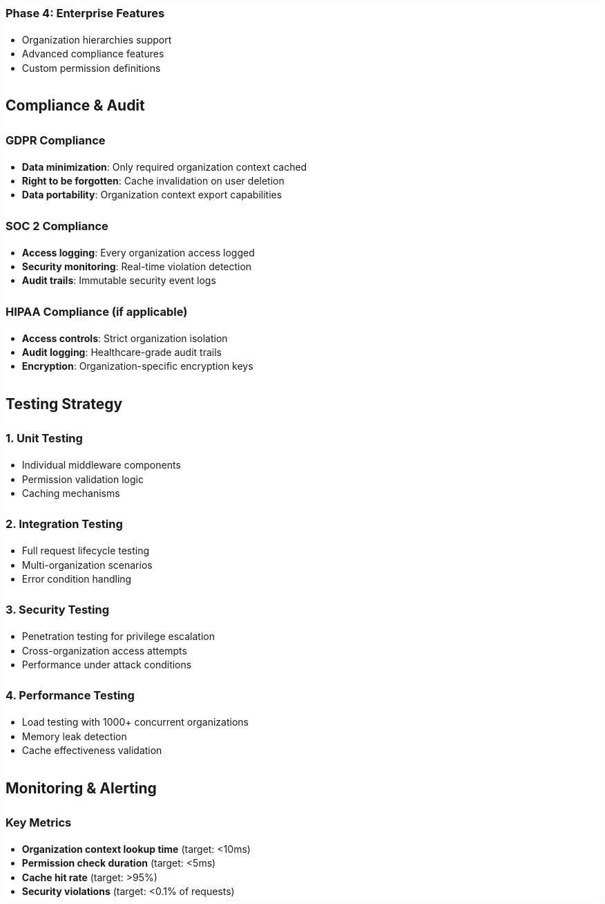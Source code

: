 ### Phase 4: Enterprise Features
- Organization hierarchies support
- Advanced compliance features
- Custom permission definitions

## Compliance & Audit

### GDPR Compliance
- **Data minimization**: Only required organization context cached
- **Right to be forgotten**: Cache invalidation on user deletion
- **Data portability**: Organization context export capabilities

### SOC 2 Compliance
- **Access logging**: Every organization access logged
- **Security monitoring**: Real-time violation detection
- **Audit trails**: Immutable security event logs

### HIPAA Compliance (if applicable)
- **Access controls**: Strict organization isolation
- **Audit logging**: Healthcare-grade audit trails
- **Encryption**: Organization-specific encryption keys

## Testing Strategy

### 1. Unit Testing
- Individual middleware components
- Permission validation logic
- Caching mechanisms

### 2. Integration Testing
- Full request lifecycle testing
- Multi-organization scenarios
- Error condition handling

### 3. Security Testing
- Penetration testing for privilege escalation
- Cross-organization access attempts
- Performance under attack conditions

### 4. Performance Testing
- Load testing with 1000+ concurrent organizations
- Memory leak detection
- Cache effectiveness validation

## Monitoring & Alerting

### Key Metrics
- **Organization context lookup time** (target: <10ms)
- **Permission check duration** (target: <5ms)
- **Cache hit rate** (target: >95%)
- **Security violations** (target: <0.1% of requests)
